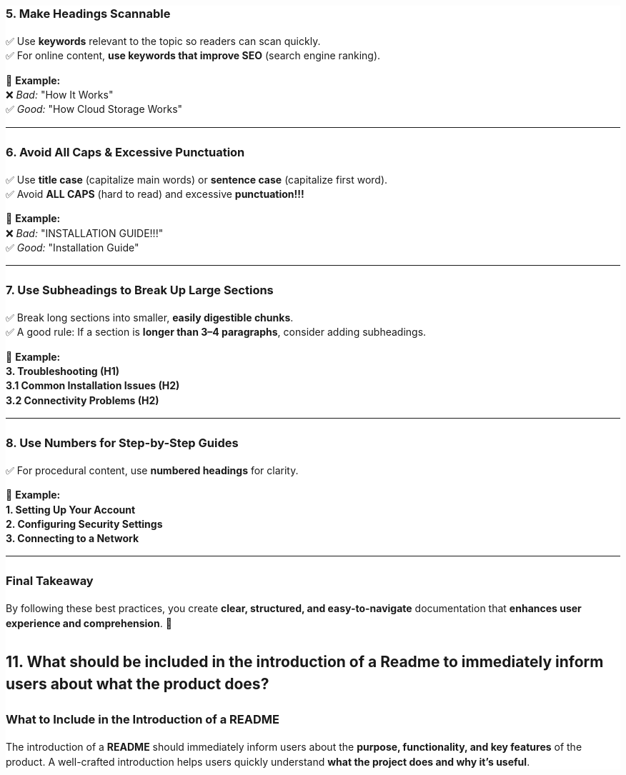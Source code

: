 ### **5. Make Headings Scannable**  
✅ Use **keywords** relevant to the topic so readers can scan quickly.  
✅ For online content, **use keywords that improve SEO** (search engine ranking).  

🔹 **Example:**  
❌ *Bad:* "How It Works"  
✅ *Good:* "How Cloud Storage Works"  

---

### **6. Avoid All Caps & Excessive Punctuation**  
✅ Use **title case** (capitalize main words) or **sentence case** (capitalize first word).  
✅ Avoid **ALL CAPS** (hard to read) and excessive **punctuation!!!**  

🔹 **Example:**  
❌ *Bad:* "INSTALLATION GUIDE!!!"  
✅ *Good:* "Installation Guide"  

---

### **7. Use Subheadings to Break Up Large Sections**  
✅ Break long sections into smaller, **easily digestible chunks**.  
✅ A good rule: If a section is **longer than 3–4 paragraphs**, consider adding subheadings.  

🔹 **Example:**  
**3. Troubleshooting (H1)**  
   **3.1 Common Installation Issues (H2)**  
   **3.2 Connectivity Problems (H2)**  

---

### **8. Use Numbers for Step-by-Step Guides**  
✅ For procedural content, use **numbered headings** for clarity.  

🔹 **Example:**  
**1. Setting Up Your Account**  
**2. Configuring Security Settings**  
**3. Connecting to a Network**  

---

### **Final Takeaway**  
By following these best practices, you create **clear, structured, and easy-to-navigate** documentation that **enhances user experience and comprehension**. 🚀


## 11. What should be included in the introduction of a Readme to immediately inform users about what the product does?

### **What to Include in the Introduction of a README**  

The introduction of a **README** should immediately inform users about the **purpose, functionality, and key features** of the product. A well-crafted introduction helps users quickly understand **what the project does and why it’s useful**.  

